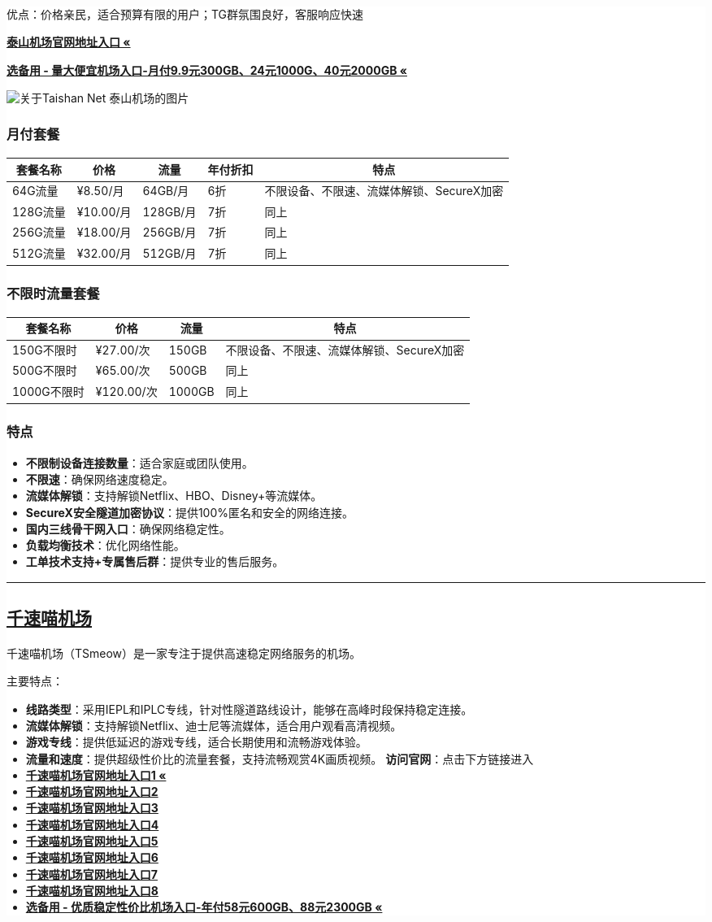 优点：价格亲民，适合预算有限的用户；TG群氛围良好，客服响应快速

[ **泰山机场官网地址入口 «**](https://jpcdn.ts2025.top/register?code=Xi2o2Wpu)

[ **选备用 - 量大便宜机场入口-月付9.9元300GB、24元1000G、40元2000GB «**](https://hh.silos.top/cheap/fh6hbdKUQP)

![关于Taishan Net 泰山机场的图片](https://github.com/user-attachments/assets/5d08e354-3ea1-469b-95fa-3c8d15f674b7)

### **月付套餐**

| 套餐名称 | 价格      | 流量     | 年付折扣 | 特点                                      |
| -------- | --------- | -------- | -------- | ----------------------------------------- |
| 64G流量  | ¥8.50/月  | 64GB/月  | 6折      | 不限设备、不限速、流媒体解锁、SecureX加密 |
| 128G流量 | ¥10.00/月 | 128GB/月 | 7折      | 同上                                      |
| 256G流量 | ¥18.00/月 | 256GB/月 | 7折      | 同上                                      |
| 512G流量 | ¥32.00/月 | 512GB/月 | 7折      | 同上                                      |

### **不限时流量套餐**

| 套餐名称    | 价格       | 流量   | 特点                                      |
| ----------- | ---------- | ------ | ----------------------------------------- |
| 150G不限时  | ¥27.00/次  | 150GB  | 不限设备、不限速、流媒体解锁、SecureX加密 |
| 500G不限时  | ¥65.00/次  | 500GB  | 同上                                      |
| 1000G不限时 | ¥120.00/次 | 1000GB | 同上                                      |

### **特点**

- **不限制设备连接数量**：适合家庭或团队使用。
- **不限速**：确保网络速度稳定。
- **流媒体解锁**：支持解锁Netflix、HBO、Disney+等流媒体。
- **SecureX安全隧道加密协议**：提供100%匿名和安全的网络连接。
- **国内三线骨干网入口**：确保网络稳定性。
- **负载均衡技术**：优化网络性能。
- **工单技术支持+专属售后群**：提供专业的售后服务。

***
## [千速喵机场](https://github.com/jichangdaohangzhan/qiansumiao)
千速喵机场（TSmeow）是一家专注于提供高速稳定网络服务的机场。

 主要特点：
- **线路类型**：采用IEPL和IPLC专线，针对性隧道路线设计，能够在高峰时段保持稳定连接。
- **流媒体解锁**：支持解锁Netflix、迪士尼等流媒体，适合用户观看高清视频。
- **游戏专线**：提供低延迟的游戏专线，适合长期使用和流畅游戏体验。
- **流量和速度**：提供超级性价比的流量套餐，支持流畅观赏4K画质视频。
**访问官网**：点击下方链接进入
- [ **千速喵机场官网地址入口1 «**](https://tmsrets.top/zh/#/auth/signup;referral=kVtPUsAw)
- [ **千速喵机场官网地址入口2**](https://tmsretb.top/zh/#/auth/signup;referral=kVtPUsAw)
- [ **千速喵机场官网地址入口3**](https://tsmeod.top/zh/#/auth/signup;referral=kVtPUsAw)
- [ **千速喵机场官网地址入口4**](https://tsmeog.top/zh/#/auth/signup;referral=kVtPUsAw)
- [ **千速喵机场官网地址入口5**](https://tmsretv.top/zh/#/auth/signup;referral=kVtPUsAw)
- [ **千速喵机场官网地址入口6**](https://tmsrets.top/zh/#/auth/signup;referral=kVtPUsAw)
- [ **千速喵机场官网地址入口7**](https://tsre-s.cc/zh/#/auth/signup;referral=kVtPUsAw)
- [ **千速喵机场官网地址入口8**](https://tmsretb.top/zh/#/auth/signup;referral=kVtPUsAw)
- [ **选备用 - 优质稳定性价比机场入口-年付58元600GB、88元2300GB «**](https://hh.silos.top/lepl/BwKxQZBRY2)

